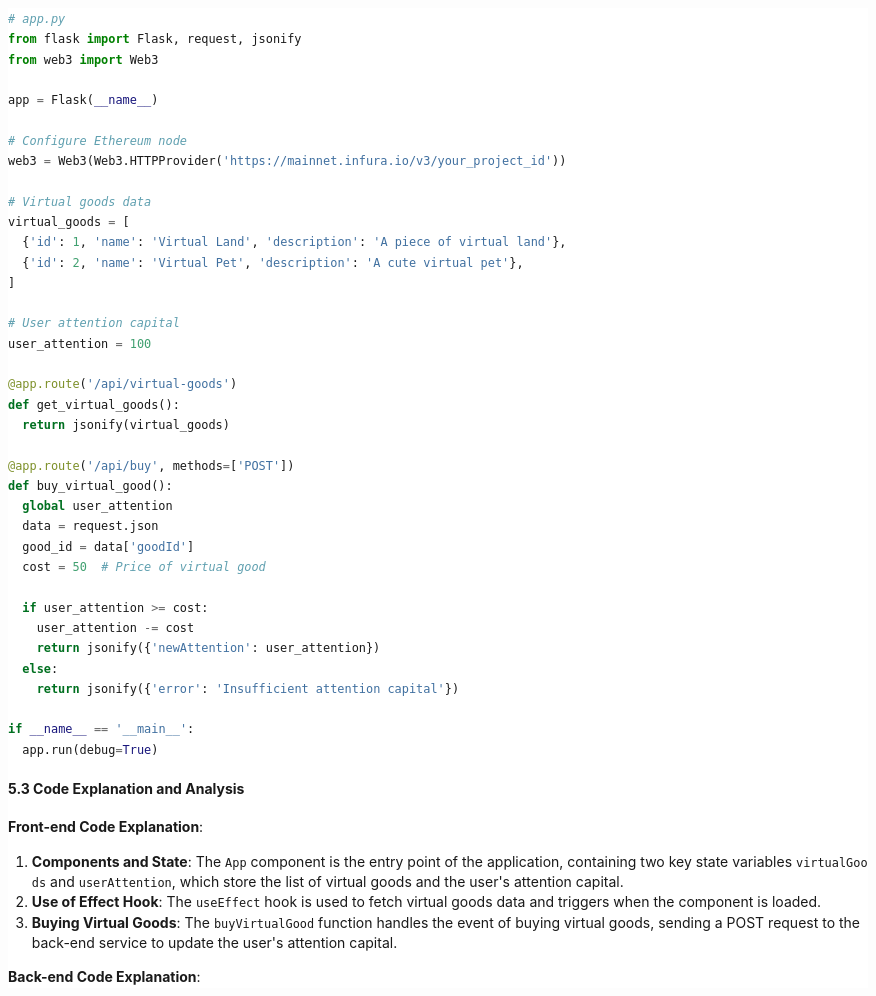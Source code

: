 ```python
# app.py
from flask import Flask, request, jsonify
from web3 import Web3

app = Flask(__name__)

# Configure Ethereum node
web3 = Web3(Web3.HTTPProvider('https://mainnet.infura.io/v3/your_project_id'))

# Virtual goods data
virtual_goods = [
  {'id': 1, 'name': 'Virtual Land', 'description': 'A piece of virtual land'},
  {'id': 2, 'name': 'Virtual Pet', 'description': 'A cute virtual pet'},
]

# User attention capital
user_attention = 100

@app.route('/api/virtual-goods')
def get_virtual_goods():
  return jsonify(virtual_goods)

@app.route('/api/buy', methods=['POST'])
def buy_virtual_good():
  global user_attention
  data = request.json
  good_id = data['goodId']
  cost = 50  # Price of virtual good

  if user_attention >= cost:
    user_attention -= cost
    return jsonify({'newAttention': user_attention})
  else:
    return jsonify({'error': 'Insufficient attention capital'})

if __name__ == '__main__':
  app.run(debug=True)
```

#### 5.3 Code Explanation and Analysis

**Front-end Code Explanation**:

1. **Components and State**: The `App` component is the entry point of the application, containing two key state variables `virtualGoods` and `userAttention`, which store the list of virtual goods and the user's attention capital.
2. **Use of Effect Hook**: The `useEffect` hook is used to fetch virtual goods data and triggers when the component is loaded.
3. **Buying Virtual Goods**: The `buyVirtualGood` function handles the event of buying virtual goods, sending a POST request to the back-end service to update the user's attention capital.

**Back-end Code Explanation**:
